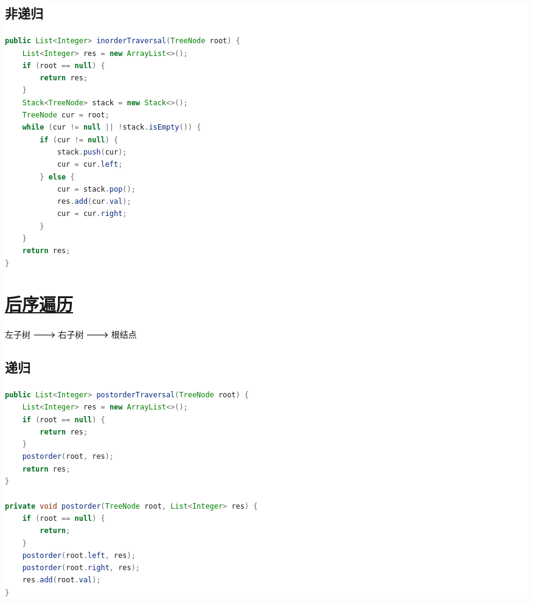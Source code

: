 ## 非递归

```java
public List<Integer> inorderTraversal(TreeNode root) {
    List<Integer> res = new ArrayList<>();
    if (root == null) {
        return res;
    }
    Stack<TreeNode> stack = new Stack<>();
    TreeNode cur = root;
    while (cur != null || !stack.isEmpty()) {
        if (cur != null) {
            stack.push(cur);
            cur = cur.left;
        } else {
            cur = stack.pop();
            res.add(cur.val);
            cur = cur.right;
        }
    }
    return res;
}
```

# [后序遍历](https://leetcode-cn.com/problems/binary-tree-postorder-traversal/)

左子树 ---> 右子树 ---> 根结点

## 递归

```java
public List<Integer> postorderTraversal(TreeNode root) {
    List<Integer> res = new ArrayList<>();
    if (root == null) {
        return res;
    }
    postorder(root, res);
    return res;
}

private void postorder(TreeNode root, List<Integer> res) {
    if (root == null) {
        return;
    }
    postorder(root.left, res);
    postorder(root.right, res);
    res.add(root.val);
}
```
